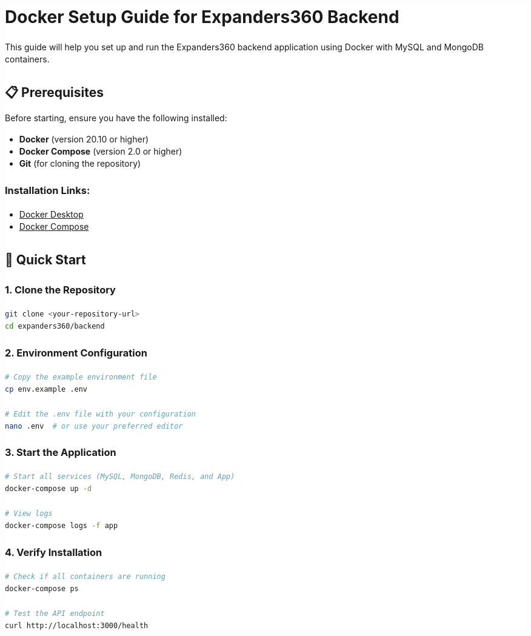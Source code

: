 # Docker Setup Guide for Expanders360 Backend

This guide will help you set up and run the Expanders360 backend application using Docker with MySQL and MongoDB containers.

## 📋 Prerequisites

Before starting, ensure you have the following installed:

- **Docker** (version 20.10 or higher)
- **Docker Compose** (version 2.0 or higher)
- **Git** (for cloning the repository)

### Installation Links:

- [Docker Desktop](https://www.docker.com/products/docker-desktop/)
- [Docker Compose](https://docs.docker.com/compose/install/)

## 🚀 Quick Start

### 1. Clone the Repository

```bash
git clone <your-repository-url>
cd expanders360/backend
```

### 2. Environment Configuration

```bash
# Copy the example environment file
cp env.example .env

# Edit the .env file with your configuration
nano .env  # or use your preferred editor
```

### 3. Start the Application

```bash
# Start all services (MySQL, MongoDB, Redis, and App)
docker-compose up -d

# View logs
docker-compose logs -f app
```

### 4. Verify Installation

```bash
# Check if all containers are running
docker-compose ps

# Test the API endpoint
curl http://localhost:3000/health
```
